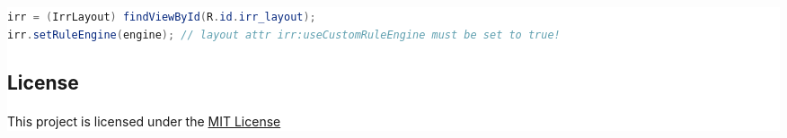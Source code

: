 ```java
irr = (IrrLayout) findViewById(R.id.irr_layout);
irr.setRuleEngine(engine); // layout attr irr:useCustomRuleEngine must be set to true!
```

## License

This project is licensed under the [MIT License](LICENSE)

